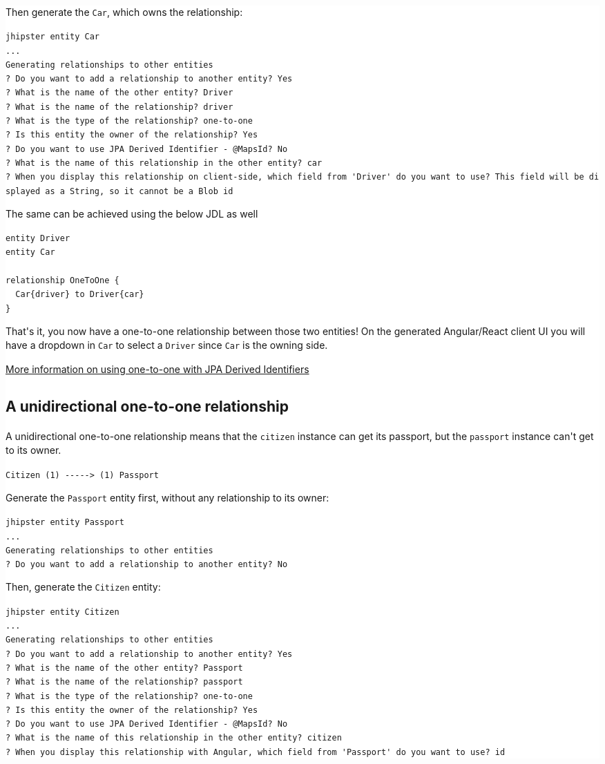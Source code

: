 Then generate the `Car`, which owns the relationship:

    jhipster entity Car
    ...
    Generating relationships to other entities
    ? Do you want to add a relationship to another entity? Yes
    ? What is the name of the other entity? Driver
    ? What is the name of the relationship? driver
    ? What is the type of the relationship? one-to-one
    ? Is this entity the owner of the relationship? Yes
    ? Do you want to use JPA Derived Identifier - @MapsId? No
    ? What is the name of this relationship in the other entity? car
    ? When you display this relationship on client-side, which field from 'Driver' do you want to use? This field will be displayed as a String, so it cannot be a Blob id

The same can be achieved using the below JDL as well

    entity Driver
    entity Car

    relationship OneToOne {
      Car{driver} to Driver{car}
    }

That's it, you now have a one-to-one relationship between those two entities! On the generated Angular/React client UI you will have a dropdown in `Car` to select a `Driver` since `Car` is the owning side.

[More information on using one-to-one with JPA Derived Identifiers](#8)

## A unidirectional one-to-one relationship

A unidirectional one-to-one relationship means that the `citizen` instance can get its passport, but the `passport` instance can't get to its owner.

    Citizen (1) -----> (1) Passport

Generate the `Passport` entity first, without any relationship to its owner:

    jhipster entity Passport
    ...
    Generating relationships to other entities
    ? Do you want to add a relationship to another entity? No

Then, generate the `Citizen` entity:

    jhipster entity Citizen
    ...
    Generating relationships to other entities
    ? Do you want to add a relationship to another entity? Yes
    ? What is the name of the other entity? Passport
    ? What is the name of the relationship? passport
    ? What is the type of the relationship? one-to-one
    ? Is this entity the owner of the relationship? Yes
    ? Do you want to use JPA Derived Identifier - @MapsId? No
    ? What is the name of this relationship in the other entity? citizen
    ? When you display this relationship with Angular, which field from 'Passport' do you want to use? id
